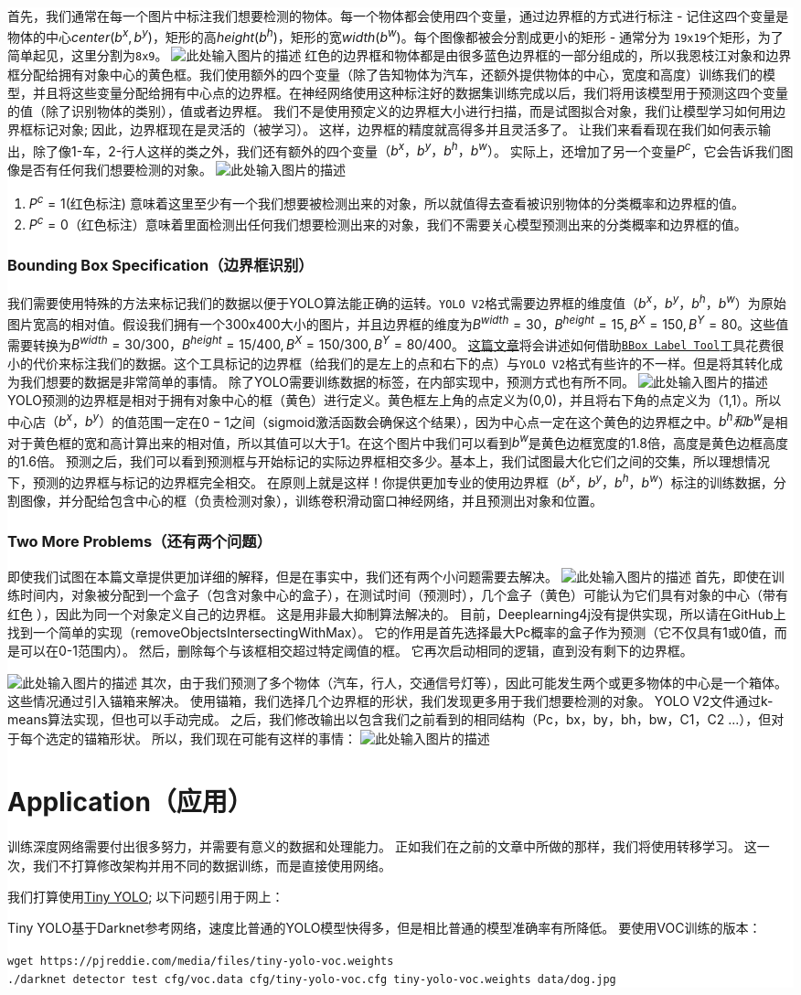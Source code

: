 首先，我们通常在每一个图片中标注我们想要检测的物体。每一个物体都会使用四个变量，通过边界框的方式进行标注 - 记住这四个变量是物体的中心$center(b^x, b^y)$，矩形的高$height(b^h)$，矩形的宽$width(b^w)$。每个图像都被会分割成更小的矩形 - 通常分为 `19x19`个矩形，为了简单起见，这里分割为`8x9`。
![此处输入图片的描述][28]
红色的边界框和物体都是由很多蓝色边界框的一部分组成的，所以我恩枝江对象和边界框分配给拥有对象中心的黄色框。我们使用额外的四个变量（除了告知物体为汽车，还额外提供物体的中心，宽度和高度）训练我们的模型，并且将这些变量分配给拥有中心点的边界框。在神经网络使用这种标注好的数据集训练完成以后，我们将用该模型用于预测这四个变量的值（除了识别物体的类别），值或者边界框。
我们不是使用预定义的边界框大小进行扫描，而是试图拟合对象，我们让模型学习如何用边界框标记对象; 因此，边界框现在是灵活的（被学习）。 这样，边界框的精度就高得多并且灵活多了。
让我们来看看现在我们如何表示输出，除了像1-车，2-行人这样的类之外，我们还有额外的四个变量$（b^x，b^y，b^h，b^w）$。 实际上，还增加了另一个变量$P^c$，它会告诉我们图像是否有任何我们想要检测的对象。
![此处输入图片的描述][29]

 1. $P^c = 1$(红色标注) 意味着这里至少有一个我们想要被检测出来的对象，所以就值得去查看被识别物体的分类概率和边界框的值。
 2. $P^c = 0$（红色标注）意味着里面检测出任何我们想要检测出来的对象，我们不需要关心模型预测出来的分类概率和边界框的值。

### Bounding Box Specification（边界框识别）
我们需要使用特殊的方法来标记我们的数据以便于YOLO算法能正确的运转。`YOLO V2`格式需要边界框的维度值$（b^x，b^y，b^h，b^w）$为原始图片宽高的相对值。假设我们拥有一个300x400大小的图片，并且边界框的维度为$B^{width}=30， B^{height}=15, B^{X} = 150, B^{Y} = 80$。这些值需要转换为$B^{width}=30/300， B^{height}=15/400, B^{X} = 150/300, B^{Y} = 80/400$。
[这篇文章][30]将会讲述如何借助[`BBox Label Tool`][31]工具花费很小的代价来标注我们的数据。这个工具标记的边界框（给我们的是左上的点和右下的点）与`YOLO V2`格式有些许的不一样。但是将其转化成为我们想要的数据是非常简单的事情。
除了YOLO需要训练数据的标签，在内部实现中，预测方式也有所不同。
![此处输入图片的描述][32]
YOLO预测的边界框是相对于拥有对象中心的框（黄色）进行定义。黄色框左上角的点定义为(0,0)，并且将右下角的点定义为（1,1）。所以中心店$（b^x，b^y）$的值范围一定在$0 - 1$之间（sigmoid激活函数会确保这个结果），因为中心点一定在这个黄色的边界框之中。$b^h和b^w$是相对于黄色框的宽和高计算出来的相对值，所以其值可以大于1。在这个图片中我们可以看到$b^w$是黄色边框宽度的1.8倍，高度是黄色边框高度的1.6倍。
预测之后，我们可以看到预测框与开始标记的实际边界框相交多少。基本上，我们试图最大化它们之间的交集，所以理想情况下，预测的边界框与标记的边界框完全相交。
在原则上就是这样！你提供更加专业的使用边界框$（b^x，b^y，b^h，b^w）$标注的训练数据，分割图像，并分配给包含中心的框（负责检测对象），训练卷积滑动窗口神经网络，并且预测出对象和位置。

### Two More Problems（还有两个问题）
即使我们试图在本篇文章提供更加详细的解释，但是在事实中，我们还有两个小问题需要去解决。
![此处输入图片的描述][33]
首先，即使在训练时间内，对象被分配到一个盒子（包含对象中心的盒子），在测试时间（预测时），几个盒子（黄色）可能认为它们具有对象的中心（带有红色 ），因此为同一个对象定义自己的边界框。 这是用非最大抑制算法解决的。 目前，Deeplearning4j没有提供实现，所以请在GitHub上找到一个简单的实现（removeObjectsIntersectingWithMax）。 它的作用是首先选择最大Pc概率的盒子作为预测（它不仅具有1或0值，而是可以在0-1范围内）。 然后，删除每个与该框相交超过特定阈值的框。 它再次启动相同的逻辑，直到没有剩下的边界框。

![此处输入图片的描述][34]
其次，由于我们预测了多个物体（汽车，行人，交通信号灯等），因此可能发生两个或更多物体的中心是一个箱体。 这些情况通过引入锚箱来解决。 使用锚箱，我们选择几个边界框的形状，我们发现更多用于我们想要检测的对象。 YOLO V2文件通过k-means算法实现，但也可以手动完成。 之后，我们修改输出以包含我们之前看到的相同结构（Pc，bx，by，bh，bw，C1，C2 ...），但对于每个选定的锚箱形状。 所以，我们现在可能有这样的事情：
![此处输入图片的描述][35]

# Application（应用）
训练深度网络需要付出很多努力，并需要有意义的数据和处理能力。 正如我们在之前的文章中所做的那样，我们将使用转移学习。 这一次，我们不打算修改架构并用不同的数据训练，而是直接使用网络。

我们打算使用[Tiny YOLO][36]; 以下问题引用于网上：

Tiny YOLO基于Darknet参考网络，速度比普通的YOLO模型快得多，但是相比普通的模型准确率有所降低。 要使用VOC训练的版本：

    wget https://pjreddie.com/media/files/tiny-yolo-voc.weights
    ./darknet detector test cfg/voc.data cfg/tiny-yolo-voc.cfg tiny-yolo-voc.weights data/dog.jpg
    

  [1]: http://ramok.tech/wp-content/uploads/2018/01/2018-01-22_15h29_24.mp4
  [2]: https://i2.wp.com/ramok.tech/wp-content/uploads/2018/01/2018-01-18_23h37_56.jpg
  [3]: https://i0.wp.com/ramok.tech/wp-content/uploads/2018/01/car.png
  [4]: https://dzone.com/articles/java-image-cat-and-dog-recognition-with-deep-neura
  [5]: http://ramok.tech/2018/01/03/java-image-cat-vs-dog-recognizer-with-deep-neural-networks/#VGG_8211_16
  [6]: http://ramok.tech/2018/01/03/java-image-cat-vs-dog-recognizer-with-deep-neural-networks/#Transfer_Learning
  [7]: https://i1.wp.com/ramok.tech/wp-content/uploads/2018/01/localize.png
  [8]: https://i0.wp.com/ramok.tech/wp-content/uploads/2018/01/2018-01-14_20h21_57.jpg
  [9]: https://i2.wp.com/ramok.tech/wp-content/uploads/2018/01/face.png
  [10]: https://i1.wp.com/ramok.tech/wp-content/uploads/2018/01/multicars.jpg
  [11]: http://ramok.tech/2018/01/03/java-image-cat-vs-dog-recognizer-with-deep-neural-networks/#VGG_8211_162018/01/face.png
  [12]: http://ramok.tech/2018/01/03/java-image-cat-vs-dog-recognizer-with-deep-neural-networks/#Other_Great_Architectures
  [13]: https://i1.wp.com/ramok.tech/wp-content/uploads/2018/01/cropimage.png
  [14]: https://i1.wp.com/ramok.tech/wp-content/uploads/2018/01/croppedcar.png
  [15]: https://i0.wp.com/ramok.tech/wp-content/uploads/2018/01/16116_image.jpg
  [16]: http://static.zybuluo.com/ZzzJoe/ieaotriggmml1sy3v95z8zkn/2018-01-13_14h50_00.gif
  [17]: https://i1.wp.com/ramok.tech/wp-content/uploads/2018/01/2018-01-13_15h43_51.jpg
  [18]: https://i1.wp.com/ramok.tech/wp-content/uploads/2018/01/2018-01-14_20h09_06.jpg
  [19]: http://ramok.tech/2018/01/03/java-image-cat-vs-dog-recognizer-with-deep-neural-networks/#VGG_8211_16
  [20]: http://ramok.tech/2018/01/03/java-image-cat-vs-dog-recognizer-with-deep-neural-networks/#AlexNet
  [21]: https://i1.wp.com/ramok.tech/wp-content/uploads/2018/01/2018-01-13_23h48_54.jpg
  [22]: http://ramok.tech/2017/12/13/java-digit-recognizer-with-convolutional-neural-networks/#Edge_Detection
  [23]: https://i1.wp.com/ramok.tech/wp-content/uploads/2018/01/2018-01-14_14h54_40.jpg
  [24]: http://ramok.tech/2017/12/13/java-digit-recognizer-with-convolutional-neural-networks/#Convolution_on_RGB_ImagesExamplesal-networks/#Edge_Detection
  [25]: https://i1.wp.com/ramok.tech/wp-content/uploads/2018/01/2018-01-14_01h36_41.jpg
  [26]: https://i0.wp.com/ramok.tech/wp-content/uploads/2018/01/2018-01-14_15h48_49.jpg
  [27]: https://i1.wp.com/ramok.tech/wp-content/uploads/2018/01/2018-01-14_20h09_06.jpg
  [28]: https://i0.wp.com/ramok.tech/wp-content/uploads/2018/01/2018-01-14_20h38_45-1.jpg
  [29]: https://i0.wp.com/ramok.tech/wp-content/uploads/2018/01/2018-01-12_01h30_27.jpg
  [30]: https://timebutt.github.io/static/how-to-train-yolov2-to-detect-custom-objects/s://i0.wp.com/ramok.tech/wp-content/uploads/2018/01/2018-01-12_01h30_27.jpg
  [31]: https://github.com/puzzledqs/BBox-Label-Tool
  [32]: https://i1.wp.com/ramok.tech/wp-content/uploads/2018/01/2018-01-14_23h57_52.jpg
  [33]: https://i0.wp.com/ramok.tech/wp-content/uploads/2018/01/2018-01-14_23h29_41.jpg
  [34]: https://i2.wp.com/ramok.tech/wp-content/uploads/2018/01/2018-01-14_23h37_45.jpg
  [35]: https://i1.wp.com/ramok.tech/wp-content/uploads/2018/01/2018-01-16_23h46_56.jpg
  [36]: https://pjreddie.com/darknet/yolo/
  [37]: https://github.com/allanzelener/YAD2K/blob/master/model_data/pascal_classes.txt
  [38]: https://github.com/klevis/AutonomousDriving/blob/master/src/main/java/ramo/klevis/TinyYoloPrediction.java
  [39]: https://www.dropbox.com/s/79w21dfrndadkfi/autonomousDriving.zip?dl=0ving/blob/master/src/main/java/ramo/klevis/TinyYoloPrediction.java
  [40]: https://www.dropbox.com/s/79w21dfrndadkfi/autonomousDriving.zip?dl=0
  [41]: https://i2.wp.com/ramok.tech/wp-content/uploads/2018/01/2018-01-18_23h37_56.jpg